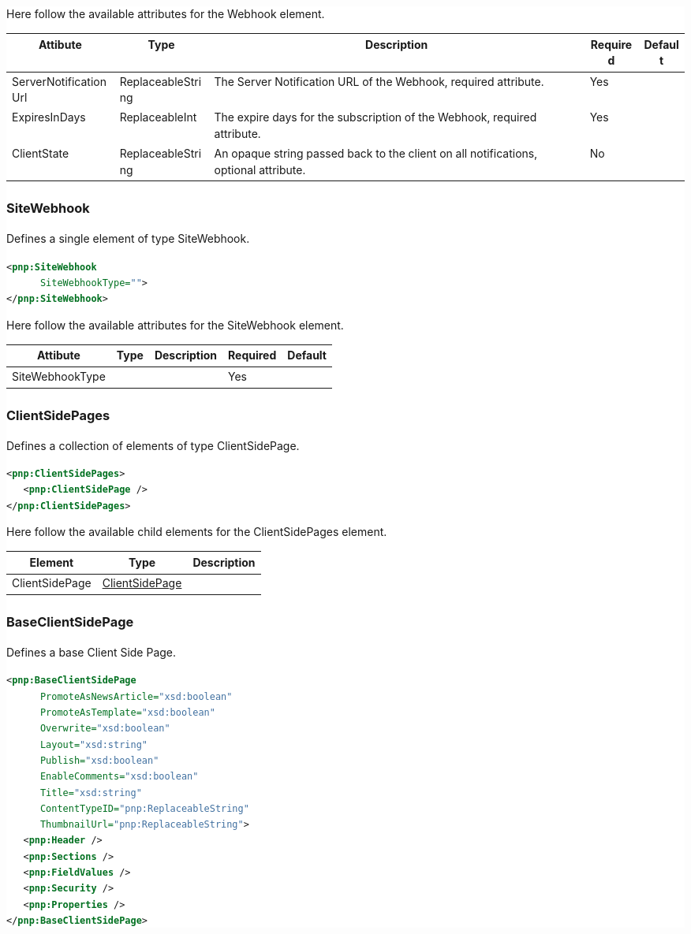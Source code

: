 
Here follow the available attributes for the Webhook element.


Attibute|Type|Description|Required|Default
--------|----|-----------|--------|-------
ServerNotificationUrl|ReplaceableString|The Server Notification URL of the Webhook, required attribute.|Yes|
ExpiresInDays|ReplaceableInt|The expire days for the subscription of the Webhook, required attribute.|Yes|
ClientState|ReplaceableString|An opaque string passed back to the client on all notifications, optional attribute.|No|
<a name="sitewebhook"></a>
### SiteWebhook
Defines a single element of type SiteWebhook.

```xml
<pnp:SiteWebhook
      SiteWebhookType="">
</pnp:SiteWebhook>
```


Here follow the available attributes for the SiteWebhook element.


Attibute|Type|Description|Required|Default
--------|----|-----------|--------|-------
SiteWebhookType|||Yes|
<a name="clientsidepages"></a>
### ClientSidePages
Defines a collection of elements of type ClientSidePage.

```xml
<pnp:ClientSidePages>
   <pnp:ClientSidePage />
</pnp:ClientSidePages>
```


Here follow the available child elements for the ClientSidePages element.


Element|Type|Description
-------|----|-----------
ClientSidePage|[ClientSidePage](#clientsidepage)|
<a name="baseclientsidepage"></a>
### BaseClientSidePage
Defines a base Client Side Page.

```xml
<pnp:BaseClientSidePage
      PromoteAsNewsArticle="xsd:boolean"
      PromoteAsTemplate="xsd:boolean"
      Overwrite="xsd:boolean"
      Layout="xsd:string"
      Publish="xsd:boolean"
      EnableComments="xsd:boolean"
      Title="xsd:string"
      ContentTypeID="pnp:ReplaceableString"
      ThumbnailUrl="pnp:ReplaceableString">
   <pnp:Header />
   <pnp:Sections />
   <pnp:FieldValues />
   <pnp:Security />
   <pnp:Properties />
</pnp:BaseClientSidePage>
```
